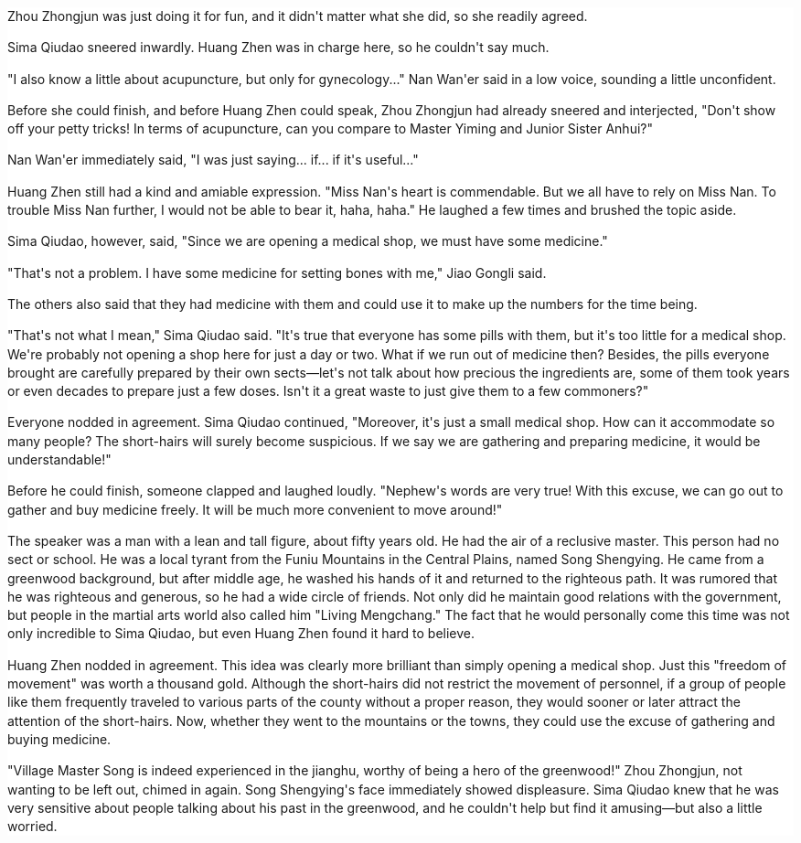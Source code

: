 Zhou Zhongjun was just doing it for fun, and it didn't matter what she did, so she readily agreed.

Sima Qiudao sneered inwardly. Huang Zhen was in charge here, so he couldn't say much.

"I also know a little about acupuncture, but only for gynecology..." Nan Wan'er said in a low voice, sounding a little unconfident.

Before she could finish, and before Huang Zhen could speak, Zhou Zhongjun had already sneered and interjected, "Don't show off your petty tricks! In terms of acupuncture, can you compare to Master Yiming and Junior Sister Anhui?"

Nan Wan'er immediately said, "I was just saying... if... if it's useful..."

Huang Zhen still had a kind and amiable expression. "Miss Nan's heart is commendable. But we all have to rely on Miss Nan. To trouble Miss Nan further, I would not be able to bear it, haha, haha." He laughed a few times and brushed the topic aside.

Sima Qiudao, however, said, "Since we are opening a medical shop, we must have some medicine."

"That's not a problem. I have some medicine for setting bones with me," Jiao Gongli said.

The others also said that they had medicine with them and could use it to make up the numbers for the time being.

"That's not what I mean," Sima Qiudao said. "It's true that everyone has some pills with them, but it's too little for a medical shop. We're probably not opening a shop here for just a day or two. What if we run out of medicine then? Besides, the pills everyone brought are carefully prepared by their own sects—let's not talk about how precious the ingredients are, some of them took years or even decades to prepare just a few doses. Isn't it a great waste to just give them to a few commoners?"

Everyone nodded in agreement. Sima Qiudao continued, "Moreover, it's just a small medical shop. How can it accommodate so many people? The short-hairs will surely become suspicious. If we say we are gathering and preparing medicine, it would be understandable!"

Before he could finish, someone clapped and laughed loudly. "Nephew's words are very true! With this excuse, we can go out to gather and buy medicine freely. It will be much more convenient to move around!"

The speaker was a man with a lean and tall figure, about fifty years old. He had the air of a reclusive master. This person had no sect or school. He was a local tyrant from the Funiu Mountains in the Central Plains, named Song Shengying. He came from a greenwood background, but after middle age, he washed his hands of it and returned to the righteous path. It was rumored that he was righteous and generous, so he had a wide circle of friends. Not only did he maintain good relations with the government, but people in the martial arts world also called him "Living Mengchang." The fact that he would personally come this time was not only incredible to Sima Qiudao, but even Huang Zhen found it hard to believe.

Huang Zhen nodded in agreement. This idea was clearly more brilliant than simply opening a medical shop. Just this "freedom of movement" was worth a thousand gold. Although the short-hairs did not restrict the movement of personnel, if a group of people like them frequently traveled to various parts of the county without a proper reason, they would sooner or later attract the attention of the short-hairs. Now, whether they went to the mountains or the towns, they could use the excuse of gathering and buying medicine.

"Village Master Song is indeed experienced in the jianghu, worthy of being a hero of the greenwood!" Zhou Zhongjun, not wanting to be left out, chimed in again. Song Shengying's face immediately showed displeasure. Sima Qiudao knew that he was very sensitive about people talking about his past in the greenwood, and he couldn't help but find it amusing—but also a little worried.
